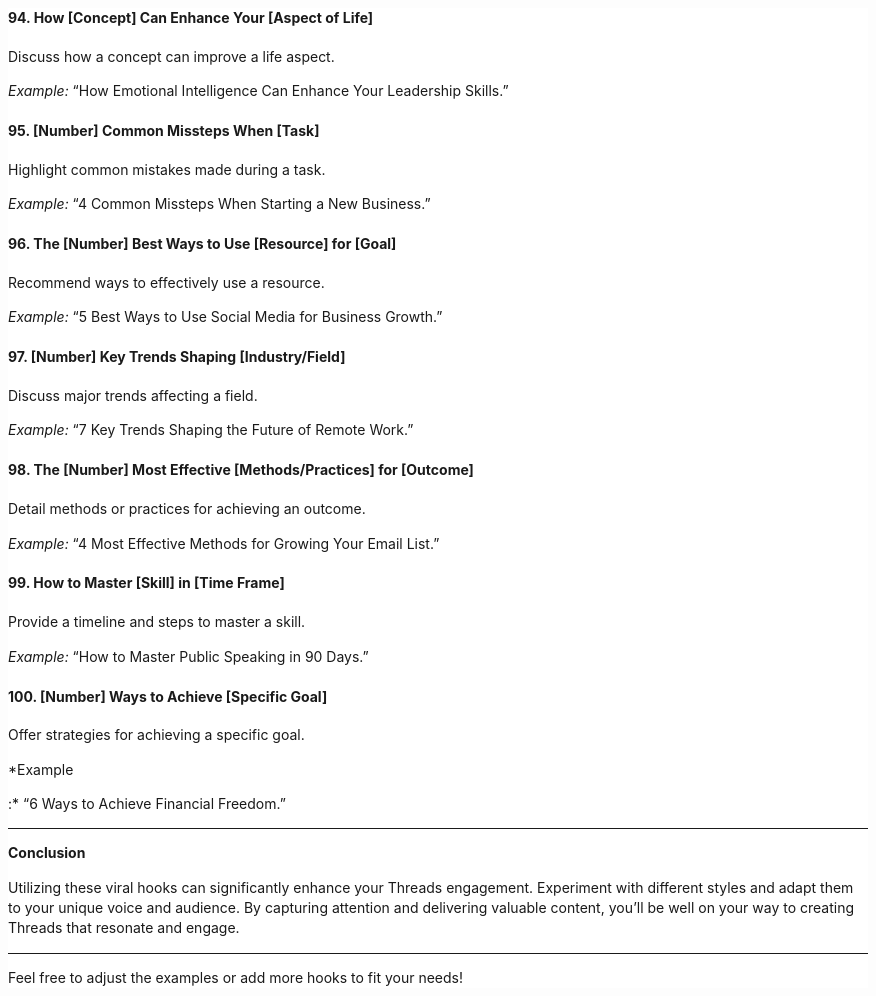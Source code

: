 #### 94. **How [Concept] Can Enhance Your [Aspect of Life]**

Discuss how a concept can improve a life aspect.

_Example:_ “How Emotional Intelligence Can Enhance Your Leadership Skills.”

#### 95. **[Number] Common Missteps When [Task]**

Highlight common mistakes made during a task.

_Example:_ “4 Common Missteps When Starting a New Business.”

#### 96. **The [Number] Best Ways to Use [Resource] for [Goal]**

Recommend ways to effectively use a resource.

_Example:_ “5 Best Ways to Use Social Media for Business Growth.”

#### 97. **[Number] Key Trends Shaping [Industry/Field]**

Discuss major trends affecting a field.

_Example:_ “7 Key Trends Shaping the Future of Remote Work.”

#### 98. **The [Number] Most Effective [Methods/Practices] for [Outcome]**

Detail methods or practices for achieving an outcome.

_Example:_ “4 Most Effective Methods for Growing Your Email List.”

#### 99. **How to Master [Skill] in [Time Frame]**

Provide a timeline and steps to master a skill.

_Example:_ “How to Master Public Speaking in 90 Days.”

#### 100. **[Number] Ways to Achieve [Specific Goal]**

Offer strategies for achieving a specific goal.

\*Example

:\* “6 Ways to Achieve Financial Freedom.”

---

**Conclusion**

Utilizing these viral hooks can significantly enhance your Threads engagement. Experiment with different styles and adapt them to your unique voice and audience. By capturing attention and delivering valuable content, you’ll be well on your way to creating Threads that resonate and engage.

---

Feel free to adjust the examples or add more hooks to fit your needs!
